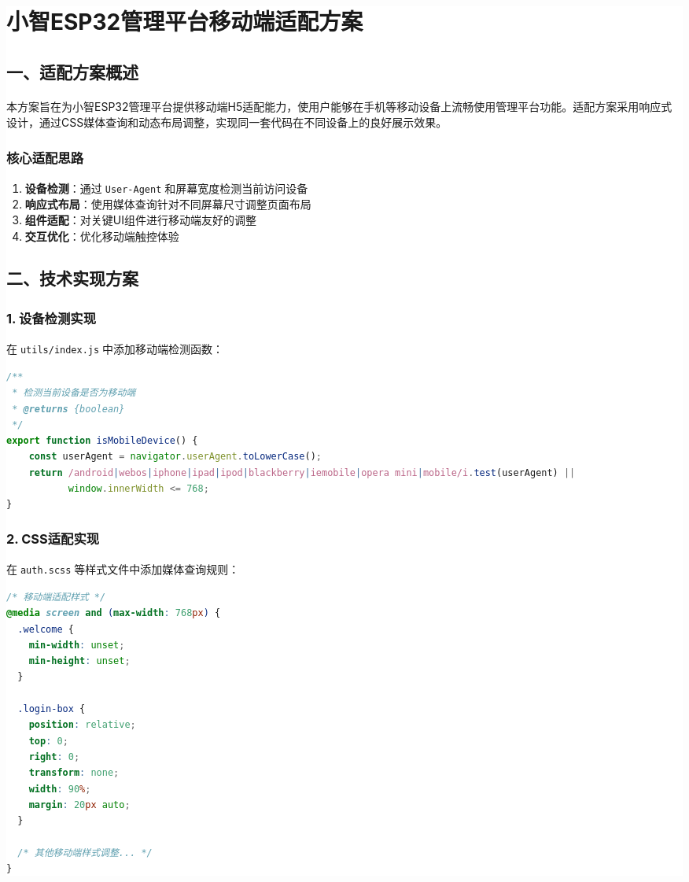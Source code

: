 # 小智ESP32管理平台移动端适配方案

## 一、适配方案概述

本方案旨在为小智ESP32管理平台提供移动端H5适配能力，使用户能够在手机等移动设备上流畅使用管理平台功能。适配方案采用响应式设计，通过CSS媒体查询和动态布局调整，实现同一套代码在不同设备上的良好展示效果。

### 核心适配思路

1. **设备检测**：通过 `User-Agent` 和屏幕宽度检测当前访问设备
2. **响应式布局**：使用媒体查询针对不同屏幕尺寸调整页面布局
3. **组件适配**：对关键UI组件进行移动端友好的调整
4. **交互优化**：优化移动端触控体验

## 二、技术实现方案

### 1. 设备检测实现

在 `utils/index.js` 中添加移动端检测函数：

```javascript
/**
 * 检测当前设备是否为移动端
 * @returns {boolean}
 */
export function isMobileDevice() {
    const userAgent = navigator.userAgent.toLowerCase();
    return /android|webos|iphone|ipad|ipod|blackberry|iemobile|opera mini|mobile/i.test(userAgent) ||
           window.innerWidth <= 768;
}
```

### 2. CSS适配实现

在 `auth.scss` 等样式文件中添加媒体查询规则：

```scss
/* 移动端适配样式 */
@media screen and (max-width: 768px) {
  .welcome {
    min-width: unset;
    min-height: unset;
  }

  .login-box {
    position: relative;
    top: 0;
    right: 0;
    transform: none;
    width: 90%;
    margin: 20px auto;
  }

  /* 其他移动端样式调整... */
}
```
